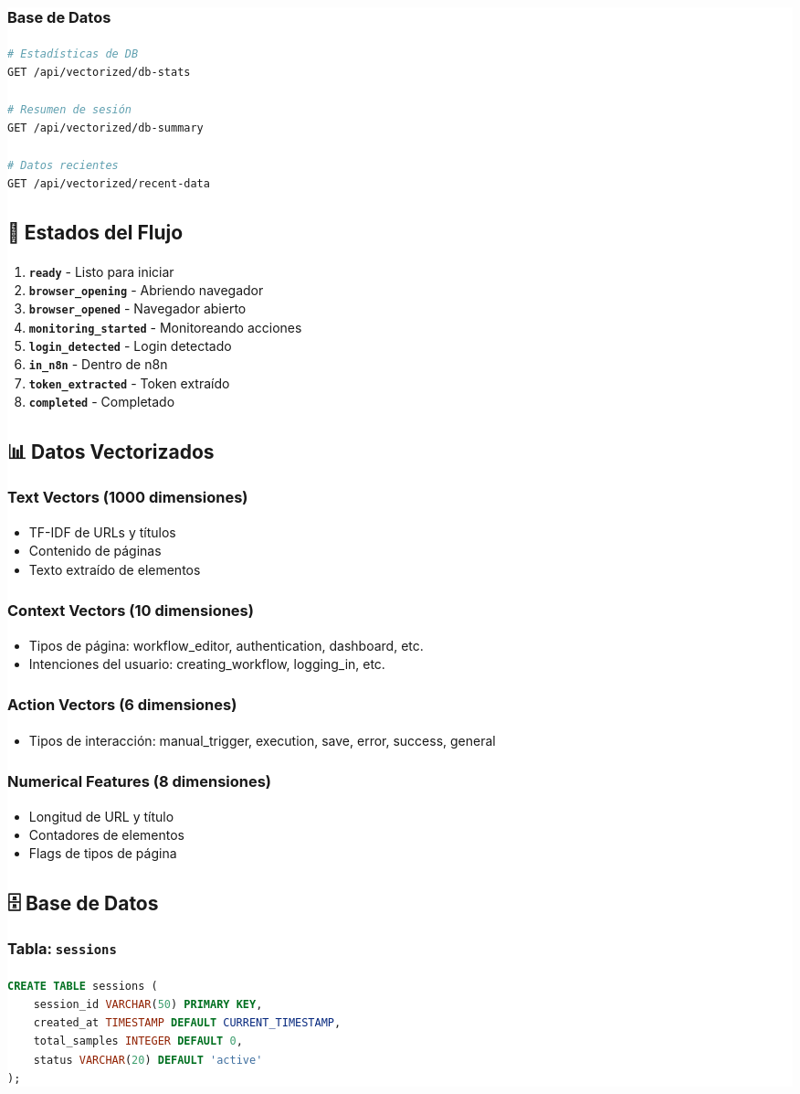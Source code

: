### **Base de Datos**
```bash
# Estadísticas de DB
GET /api/vectorized/db-stats

# Resumen de sesión
GET /api/vectorized/db-summary

# Datos recientes
GET /api/vectorized/recent-data
```

## 🎯 Estados del Flujo

1. **`ready`** - Listo para iniciar
2. **`browser_opening`** - Abriendo navegador
3. **`browser_opened`** - Navegador abierto
4. **`monitoring_started`** - Monitoreando acciones
5. **`login_detected`** - Login detectado
6. **`in_n8n`** - Dentro de n8n
7. **`token_extracted`** - Token extraído
8. **`completed`** - Completado

## 📊 Datos Vectorizados

### **Text Vectors** (1000 dimensiones)
- TF-IDF de URLs y títulos
- Contenido de páginas
- Texto extraído de elementos

### **Context Vectors** (10 dimensiones)
- Tipos de página: workflow_editor, authentication, dashboard, etc.
- Intenciones del usuario: creating_workflow, logging_in, etc.

### **Action Vectors** (6 dimensiones)
- Tipos de interacción: manual_trigger, execution, save, error, success, general

### **Numerical Features** (8 dimensiones)
- Longitud de URL y título
- Contadores de elementos
- Flags de tipos de página

## 🗄️ Base de Datos

### **Tabla: `sessions`**
```sql
CREATE TABLE sessions (
    session_id VARCHAR(50) PRIMARY KEY,
    created_at TIMESTAMP DEFAULT CURRENT_TIMESTAMP,
    total_samples INTEGER DEFAULT 0,
    status VARCHAR(20) DEFAULT 'active'
);
```
